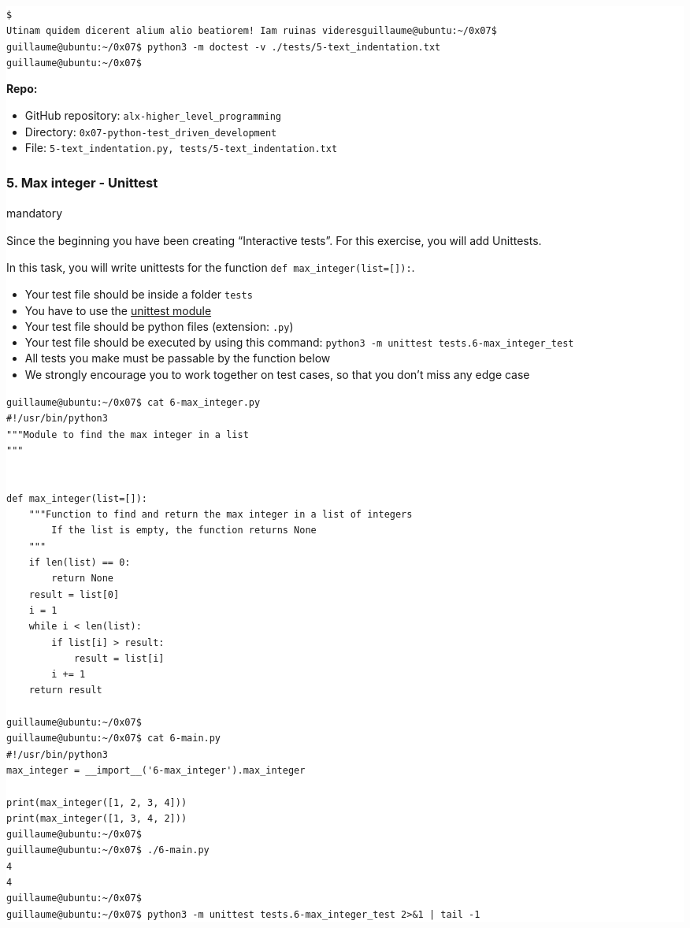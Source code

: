 ```
$
Utinam quidem dicerent alium alio beatiorem! Iam ruinas videresguillaume@ubuntu:~/0x07$
guillaume@ubuntu:~/0x07$ python3 -m doctest -v ./tests/5-text_indentation.txt
guillaume@ubuntu:~/0x07$ 

```

**Repo:**

-   GitHub repository:  `alx-higher_level_programming`
-   Directory:  `0x07-python-test_driven_development`
-   File:  `5-text_indentation.py, tests/5-text_indentation.txt`


### 5. Max integer - Unittest

mandatory

Since the beginning you have been creating “Interactive tests”. For this exercise, you will add Unittests.

In this task, you will write unittests for the function  `def max_integer(list=[]):`.

-   Your test file should be inside a folder  `tests`
-   You have to use the  [unittest module](https://intranet.alxswe.com/rltoken/hX5a13o-1mXGTQASWBitFQ "unittest module")
-   Your test file should be python files (extension:  `.py`)
-   Your test file should be executed by using this command:  `python3 -m unittest tests.6-max_integer_test`
-   All tests you make must be passable by the function below
-   We strongly encourage you to work together on test cases, so that you don’t miss any edge case

```
guillaume@ubuntu:~/0x07$ cat 6-max_integer.py
#!/usr/bin/python3
"""Module to find the max integer in a list
"""


def max_integer(list=[]):
    """Function to find and return the max integer in a list of integers
        If the list is empty, the function returns None
    """
    if len(list) == 0:
        return None
    result = list[0]
    i = 1
    while i < len(list):
        if list[i] > result:
            result = list[i]
        i += 1
    return result

guillaume@ubuntu:~/0x07$ 
guillaume@ubuntu:~/0x07$ cat 6-main.py
#!/usr/bin/python3
max_integer = __import__('6-max_integer').max_integer

print(max_integer([1, 2, 3, 4]))
print(max_integer([1, 3, 4, 2]))
guillaume@ubuntu:~/0x07$
guillaume@ubuntu:~/0x07$ ./6-main.py
4
4
guillaume@ubuntu:~/0x07$
guillaume@ubuntu:~/0x07$ python3 -m unittest tests.6-max_integer_test 2>&1 | tail -1
```